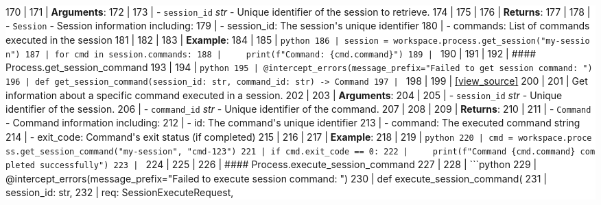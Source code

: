 170 |
171 | **Arguments**:
172 |
173 | - `session_id` _str_ - Unique identifier of the session to retrieve.
174 |
175 |
176 | **Returns**:
177 |
178 | - `Session` - Session information including:
179 |   - session_id: The session's unique identifier
180 |   - commands: List of commands executed in the session
181 |
182 |
183 | **Example**:
184 |
185 | ```python
186 | session = workspace.process.get_session("my-session")
187 | for cmd in session.commands:
188 |     print(f"Command: {cmd.command}")
189 | ```
190 |
191 |
192 | #### Process.get\_session\_command
193 |
194 | ```python
195 | @intercept_errors(message_prefix="Failed to get session command: ")
196 | def get_session_command(session_id: str, command_id: str) -> Command
197 | ```
198 |
199 | [[view_source]](https://github.com/daytonaio/sdk/blob/e2c391f367e740a14945617b9e5c7b965ba4d7d9/packages/python/src/daytona_sdk/process.py#L206)
200 |
201 | Get information about a specific command executed in a session.
202 |
203 | **Arguments**:
204 |
205 | - `session_id` _str_ - Unique identifier of the session.
206 | - `command_id` _str_ - Unique identifier of the command.
207 |
208 |
209 | **Returns**:
210 |
211 | - `Command` - Command information including:
212 |   - id: The command's unique identifier
213 |   - command: The executed command string
214 |   - exit_code: Command's exit status (if completed)
215 |
216 |
217 | **Example**:
218 |
219 | ```python
220 | cmd = workspace.process.get_session_command("my-session", "cmd-123")
221 | if cmd.exit_code == 0:
222 |     print(f"Command {cmd.command} completed successfully")
223 | ```
224 |
225 |
226 | #### Process.execute\_session\_command
227 |
228 | ```python
229 | @intercept_errors(message_prefix="Failed to execute session command: ")
230 | def execute_session_command(
231 |         session_id: str,
232 |         req: SessionExecuteRequest,
